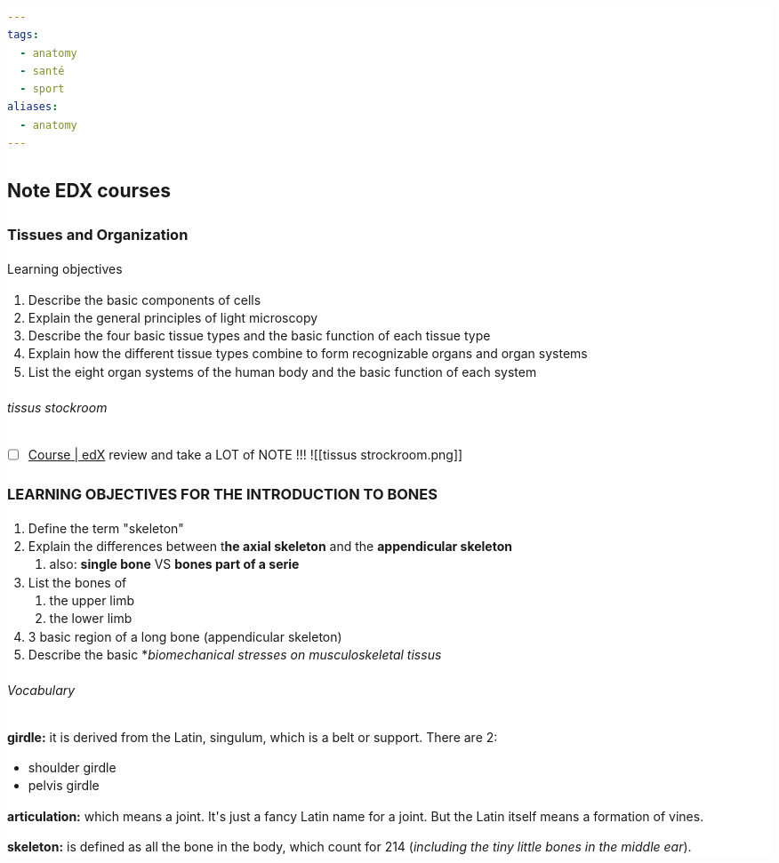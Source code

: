 ```yaml
---
tags:
  - anatomy
  - santé
  - sport
aliases:
  - anatomy
---
```



## Note EDX courses
### Tissues and Organization 
Learning objectives
1.  Describe the basic components of cells
2.  Explain the general principles of light microscopy
3.  Describe the four basic tissue types and the basic function of each tissue type
4.  Explain how the different tissue types combine to form recognizable organs and organ systems
5.  List the eight organ systems of the human body and the basic function of each system



###### tissus stockroom
- [ ] [Course | edX](https://learning.edx.org/course/course-v1:HarvardX+AT1x+2T2024/block-v1:HarvardX+AT1x+2T2024+type@sequential+block@ff67bd2422b54b5db24fa7cb2c5fbebc/block-v1:HarvardX+AT1x+2T2024+type@vertical+block@891d05eddb3242b2b7bef69a22fa964b) review and take a LOT of NOTE !!!
![[tissus strockroom.png]]



### **LEARNING OBJECTIVES FOR THE INTRODUCTION TO BONES**

1. Define the term "skeleton"
2. Explain the differences between t**he axial skeleton** and the **appendicular skeleton**
	1. also: **single bone** VS **bones part of a serie**
3. List the bones of 
	1. the upper limb
	2. the lower limb
4. 3 basic region of a long bone (appendicular skeleton)
5. Describe the basic **biomechanical stresses on musculoskeletal tissus*


###### Vocabulary
**girdle:** it is derived from the Latin, singulum, which is a belt or support. There are 2: 
- shoulder girdle
- pelvis girdle

**articulation:** which means a joint. It's just a fancy Latin name for a joint. But the Latin itself means a formation of vines.


**skeleton:** is defined as all the bone in the body, which count for 214 (*including the tiny little bones in the middle ear*).
